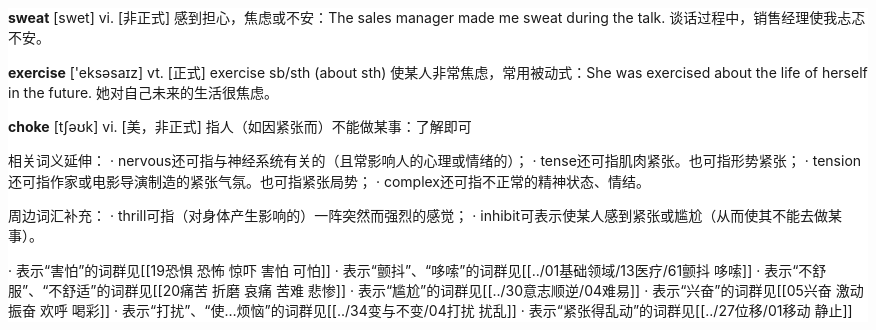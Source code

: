 <span class="vocabulary">**sweat**</span> [swet] 
<span class="definition">vi. [非正式] 感到担心，焦虑或不安：</span>The sales manager made me sweat during the talk. 谈话过程中，销售经理使我忐忑不安。

<span class="vocabulary">**exercise**</span> ['eksəsaɪz] 
<span class="definition">vt. [正式] exercise sb/sth (about sth) 使某人非常焦虑，常用被动式：</span>She was exercised about the life of herself in the future. 她对自己未来的生活很焦虑。

<span class="vocabulary">**choke**</span> [tʃəʊk] 
<span class="definition">vi. [美，非正式] 指人（如因紧张而）不能做某事：</span>了解即可

相关词义延伸：
· nervous还可指与神经系统有关的（且常影响人的心理或情绪的）；
· tense还可指肌肉紧张。也可指形势紧张；
· tension还可指作家或电影导演制造的紧张气氛。也可指紧张局势；
· complex还可指不正常的精神状态、情结。

周边词汇补充：
· thrill可指（对身体产生影响的）一阵突然而强烈的感觉；
· inhibit可表示使某人感到紧张或尴尬（从而使其不能去做某事）。

· 表示“害怕”的词群见[[19恐惧 恐怖 惊吓 害怕 可怕]]
· 表示“颤抖”、“哆嗦”的词群见[[../01基础领域/13医疗/61颤抖 哆嗦]]
· 表示“不舒服”、“不舒适”的词群见[[20痛苦 折磨 哀痛 苦难 悲惨]]
· 表示“尴尬”的词群见[[../30意志顺逆/04难易]]
· 表示“兴奋”的词群见[[05兴奋 激动 振奋 欢呼 喝彩]]
· 表示“打扰”、“使…烦恼”的词群见[[../34变与不变/04打扰 扰乱]]
· 表示“紧张得乱动”的词群见[[../27位移/01移动 静止]]
